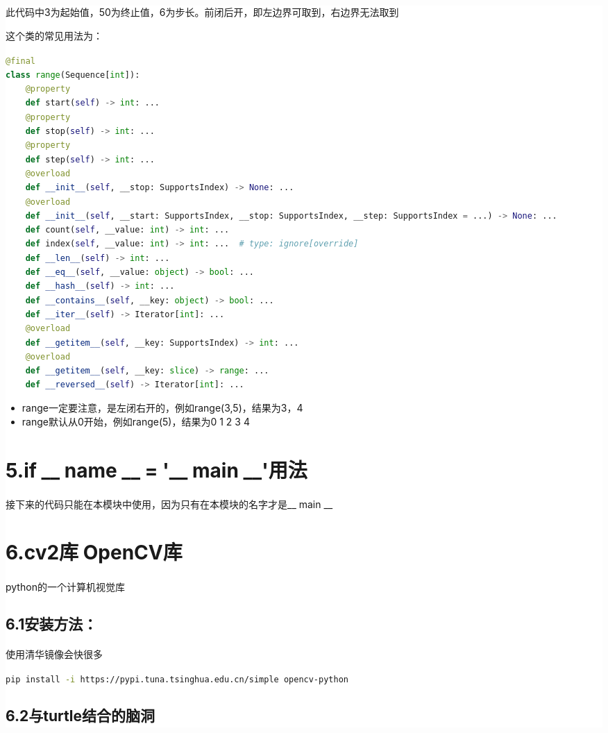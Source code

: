 此代码中3为起始值，50为终止值，6为步长。前闭后开，即左边界可取到，右边界无法取到

这个类的常见用法为：

```python
@final
class range(Sequence[int]):
    @property
    def start(self) -> int: ...
    @property
    def stop(self) -> int: ...
    @property
    def step(self) -> int: ...
    @overload
    def __init__(self, __stop: SupportsIndex) -> None: ...
    @overload
    def __init__(self, __start: SupportsIndex, __stop: SupportsIndex, __step: SupportsIndex = ...) -> None: ...
    def count(self, __value: int) -> int: ...
    def index(self, __value: int) -> int: ...  # type: ignore[override]
    def __len__(self) -> int: ...
    def __eq__(self, __value: object) -> bool: ...
    def __hash__(self) -> int: ...
    def __contains__(self, __key: object) -> bool: ...
    def __iter__(self) -> Iterator[int]: ...
    @overload
    def __getitem__(self, __key: SupportsIndex) -> int: ...
    @overload
    def __getitem__(self, __key: slice) -> range: ...
    def __reversed__(self) -> Iterator[int]: ...
```

- range一定要注意，是左闭右开的，例如range(3,5)，结果为3，4
- range默认从0开始，例如range(5)，结果为0 1 2 3 4 

# 5.if __ name __ =  '__ main __'用法

接下来的代码只能在本模块中使用，因为只有在本模块的名字才是__ main __

# 6.cv2库   OpenCV库

python的一个计算机视觉库

## 6.1安装方法：

使用清华镜像会快很多

```bash
pip install -i https://pypi.tuna.tsinghua.edu.cn/simple opencv-python
```

## 6.2与turtle结合的脑洞
